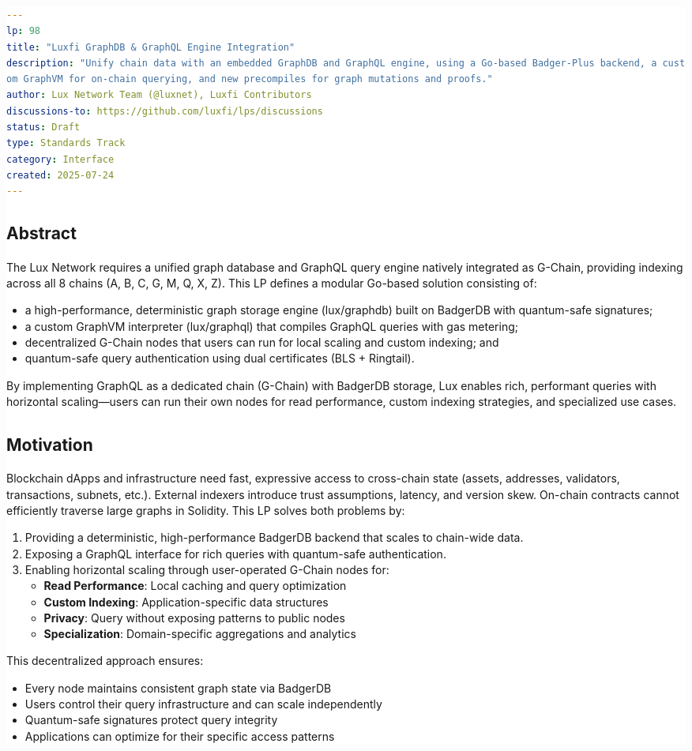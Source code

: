 ```yaml
---
lp: 98
title: "Luxfi GraphDB & GraphQL Engine Integration"
description: "Unify chain data with an embedded GraphDB and GraphQL engine, using a Go-based Badger-Plus backend, a custom GraphVM for on-chain querying, and new precompiles for graph mutations and proofs."
author: Lux Network Team (@luxnet), Luxfi Contributors
discussions-to: https://github.com/luxfi/lps/discussions
status: Draft
type: Standards Track
category: Interface
created: 2025-07-24
---
```


## Abstract

The Lux Network requires a unified graph database and GraphQL query engine natively integrated as G-Chain, providing indexing across all 8 chains (A, B, C, G, M, Q, X, Z). This LP defines a modular Go-based solution consisting of:
- a high-performance, deterministic graph storage engine (lux/graphdb) built on BadgerDB with quantum-safe signatures;
- a custom GraphVM interpreter (lux/graphql) that compiles GraphQL queries with gas metering;
- decentralized G-Chain nodes that users can run for local scaling and custom indexing; and
- quantum-safe query authentication using dual certificates (BLS + Ringtail).

By implementing GraphQL as a dedicated chain (G-Chain) with BadgerDB storage, Lux enables rich, performant queries with horizontal scaling—users can run their own nodes for read performance, custom indexing strategies, and specialized use cases.

## Motivation

Blockchain dApps and infrastructure need fast, expressive access to cross-chain state (assets, addresses, validators, transactions, subnets, etc.). External indexers introduce trust assumptions, latency, and version skew. On-chain contracts cannot efficiently traverse large graphs in Solidity. This LP solves both problems by:

1. Providing a deterministic, high-performance BadgerDB backend that scales to chain-wide data.
2. Exposing a GraphQL interface for rich queries with quantum-safe authentication.
3. Enabling horizontal scaling through user-operated G-Chain nodes for:
   - **Read Performance**: Local caching and query optimization
   - **Custom Indexing**: Application-specific data structures
   - **Privacy**: Query without exposing patterns to public nodes
   - **Specialization**: Domain-specific aggregations and analytics

This decentralized approach ensures:
- Every node maintains consistent graph state via BadgerDB
- Users control their query infrastructure and can scale independently
- Quantum-safe signatures protect query integrity
- Applications can optimize for their specific access patterns
